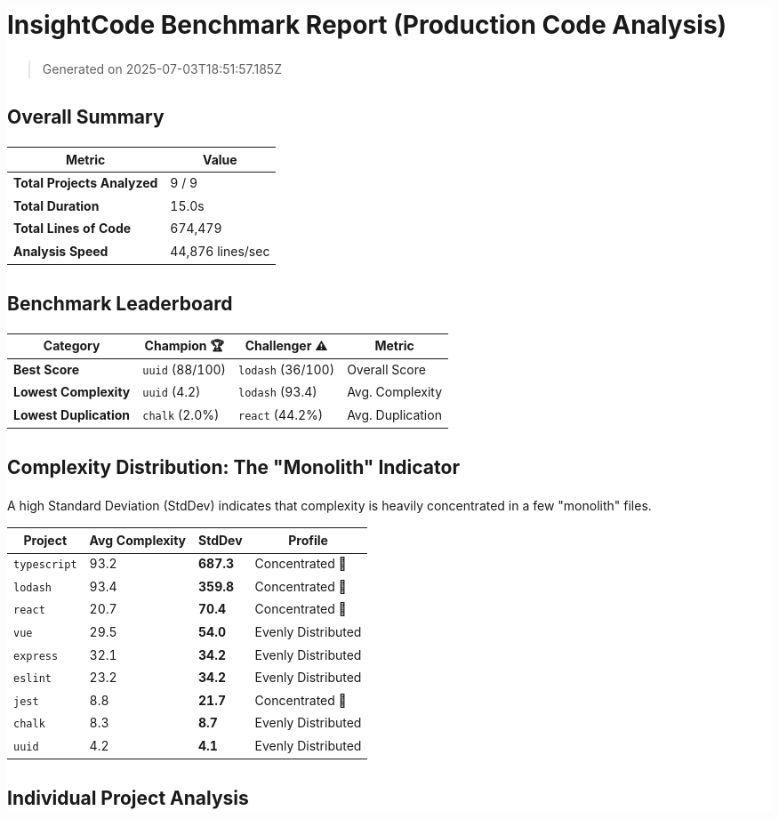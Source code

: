 # InsightCode Benchmark Report (Production Code Analysis)

> Generated on 2025-07-03T18:51:57.185Z

## Overall Summary

| Metric | Value |
|---|---|
| **Total Projects Analyzed** | 9 / 9 |
| **Total Duration** | 15.0s |
| **Total Lines of Code** | 674,479 |
| **Analysis Speed** | 44,876 lines/sec |

## Benchmark Leaderboard

| Category | Champion 🏆 | Challenger ⚠️ | Metric |
|---|---|---|---|
| **Best Score** | `uuid` (88/100) | `lodash` (36/100) | Overall Score |
| **Lowest Complexity** | `uuid` (4.2) | `lodash` (93.4) | Avg. Complexity |
| **Lowest Duplication** | `chalk` (2.0%) | `react` (44.2%) | Avg. Duplication |

## Complexity Distribution: The "Monolith" Indicator

A high Standard Deviation (StdDev) indicates that complexity is heavily concentrated in a few "monolith" files.

| Project | Avg Complexity | StdDev | Profile |
|---|---|---|---|
| `typescript` | 93.2 | **687.3** | Concentrated 🌋 |
| `lodash` | 93.4 | **359.8** | Concentrated 🌋 |
| `react` | 20.7 | **70.4** | Concentrated 🌋 |
| `vue` | 29.5 | **54.0** | Evenly Distributed |
| `express` | 32.1 | **34.2** | Evenly Distributed |
| `eslint` | 23.2 | **34.2** | Evenly Distributed |
| `jest` | 8.8 | **21.7** | Concentrated 🌋 |
| `chalk` | 8.3 | **8.7** | Evenly Distributed |
| `uuid` | 4.2 | **4.1** | Evenly Distributed |

## Individual Project Analysis
